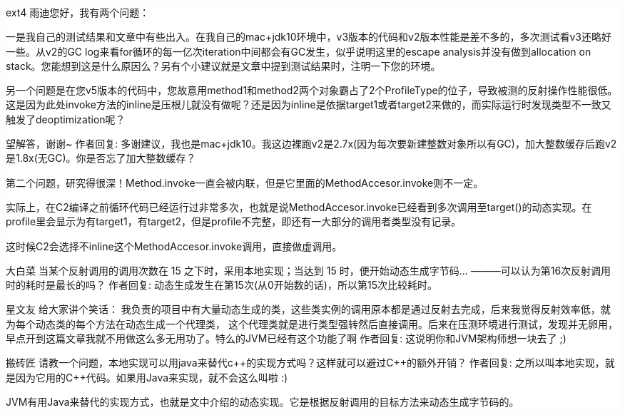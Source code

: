 

ext4
雨迪您好，我有两个问题：

一是我自己的测试结果和文章中有些出入。在我自己的mac+jdk10环境中，v3版本的代码和v2版本性能是差不多的，多次测试看v3还略好一些。从v2的GC log来看for循环的每一亿次iteration中间都会有GC发生，似乎说明这里的escape analysis并没有做到allocation on stack。您能想到这是什么原因么？另有个小建议就是文章中提到测试结果时，注明一下您的环境。

另一个问题是在您v5版本的代码中，您故意用method1和method2两个对象霸占了2个ProfileType的位子，导致被测的反射操作性能很低。这是因为此处invoke方法的inline是压根儿就没有做呢？还是因为inline是依据target1或者target2来做的，而实际运行时发现类型不一致又触发了deoptimization呢？

望解答，谢谢~
作者回复: 多谢建议，我也是mac+jdk10。我这边裸跑v2是2.7x(因为每次要新建整数对象所以有GC)，加大整数缓存后跑v2是1.8x(无GC)。你是否忘了加大整数缓存？

第二个问题，研究得很深！Method.invoke一直会被内联，但是它里面的MethodAccesor.invoke则不一定。

实际上，在C2编译之前循环代码已经运行过非常多次，也就是说MethodAccesor.invoke已经看到多次调用至target()的动态实现。在profile里会显示为有target1，有target2，但是profile不完整，即还有一大部分的调用者类型没有记录。

这时候C2会选择不inline这个MethodAccesor.invoke调用，直接做虚调用。


大白菜
当某个反射调用的调用次数在 15 之下时，采用本地实现；当达到 15 时，便开始动态生成字节码...
———可以认为第16次反射调用时的耗时是最长的吗？
作者回复: 动态生成发生在第15次(从0开始数的话)，所以第15次比较耗时。

星文友
给大家讲个笑话：
我负责的项目中有大量动态生成的类，这些类实例的调用原本都是通过反射去完成，后来我觉得反射效率低，就为每个动态类的每个方法在动态生成一个代理类，
这个代理类就是进行类型强转然后直接调用。后来在压测环境进行测试，发现并无卵用，早点开到这篇文章我就不用做这么多无用功了。特么的JVM已经有这个功能了啊
作者回复: 这说明你和JVM架构师想一块去了 ;)


搬砖匠
请教一个问题，本地实现可以用java来替代c++的实现方式吗？这样就可以避过C++的额外开销？
作者回复: 之所以叫本地实现，就是因为它用的C++代码。如果用Java来实现，就不会这么叫啦 :)

JVM有用Java来替代的实现方式，也就是文中介绍的动态实现。它是根据反射调用的目标方法来动态生成字节码的。